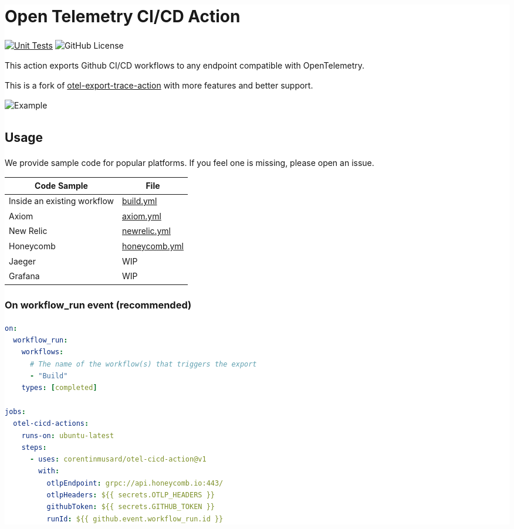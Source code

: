 # Open Telemetry CI/CD Action

[![Unit Tests][ci-img]][ci]
![GitHub License][license-img]

This action exports Github CI/CD workflows to any endpoint compatible with OpenTelemetry.

This is a fork of [otel-export-trace-action](hhttps://github.com/inception-health/otel-export-trace-action) with more features and better support.

![Example](./docs/honeycomb-example.png)

## Usage

We provide sample code for popular platforms. If you feel one is missing, please open an issue.

| Code Sample                 | File                                                                                                          |
| --------------------------- | ------------------------------------------------------------------------------------------------------------- |
| Inside an existing workflow | [build.yml](https://github.com/corentinmusard/otel-cicd-action/tree/main/.github/workflows/build.yml)         |
| Axiom                       | [axiom.yml](https://github.com/corentinmusard/otel-cicd-action/tree/main/.github/workflows/axiom.yml)         |
| New Relic                   | [newrelic.yml](https://github.com/corentinmusard/otel-cicd-action/tree/main/.github/workflows/newrelic.yml)   |
| Honeycomb                   | [honeycomb.yml](https://github.com/corentinmusard/otel-cicd-action/tree/main/.github/workflows/honeycomb.yml) |
| Jaeger                      | WIP                                                                                                           |
| Grafana                     | WIP                                                                                                           |

### On workflow_run event (recommended)

```yaml
on:
  workflow_run:
    workflows:
      # The name of the workflow(s) that triggers the export
      - "Build"
    types: [completed]

jobs:
  otel-cicd-actions:
    runs-on: ubuntu-latest
    steps:
      - uses: corentinmusard/otel-cicd-action@v1
        with:
          otlpEndpoint: grpc://api.honeycomb.io:443/
          otlpHeaders: ${{ secrets.OTLP_HEADERS }}
          githubToken: ${{ secrets.GITHUB_TOKEN }}
          runId: ${{ github.event.workflow_run.id }}
```


[ci-img]: https://github.com/corentinmusard/otel-cicd-action/actions/workflows/build.yml/badge.svg?branch=main
[ci]: https://github.com/corentinmusard/otel-cicd-action/actions/workflows/build.yml?query=branch%3Amain
[license-img]: https://img.shields.io/github/license/corentinmusard/otel-cicd-action